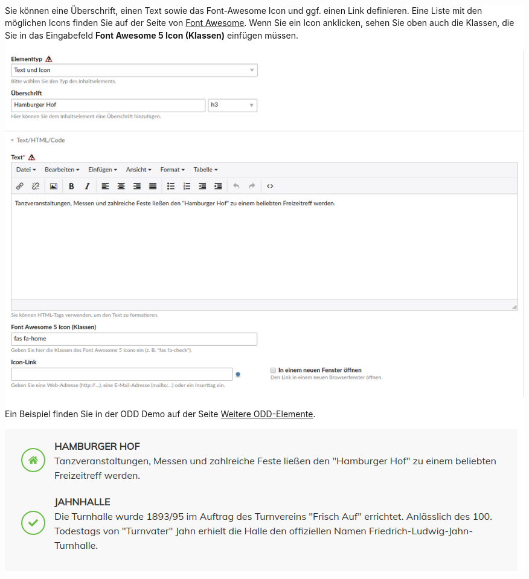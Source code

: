 Sie können eine Überschrift, einen Text sowie das Font-Awesome Icon und ggf. einen Link definieren. Eine Liste mit den möglichen Icons finden Sie auf der Seite von [Font Awesome](https://fontawesome.com/icons?d=gallery&m=free). Wenn Sie ein Icon anklicken, sehen Sie oben auch die Klassen, die Sie in das Eingabefeld **Font Awesome 5 Icon (Klassen)** einfügen müssen.

<img src="../_images/odd-theme/elemente/text_und_icon_eingabemaske.png" />

Ein Beispiel finden Sie in der ODD Demo auf der Seite [Weitere ODD-Elemente](http://odd.contao-themes.net/theme-elemente.html).

<img src="../_images/odd-theme/elemente/text_und_icon.png" />
